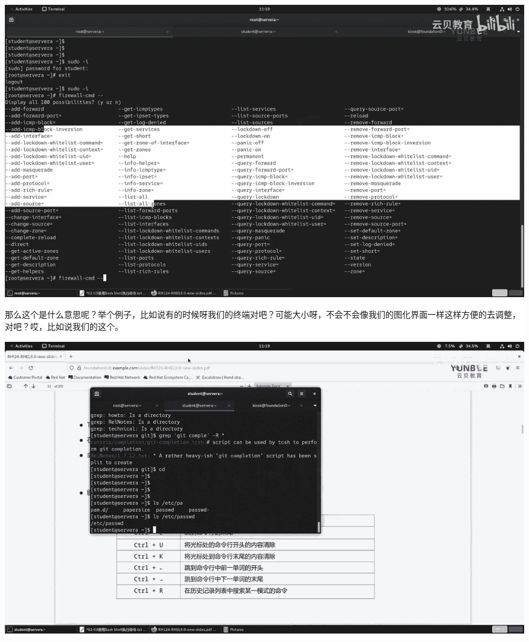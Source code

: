 
![](img/e9e129e58ed48eca31d2756f23de2d0b_95.png)

那么这个是什么意思呢？举个例子，比如说有的时候呀我们的终端对吧？可能大小呀，不会不会像我们的图化界面一样这样方便的去调整，对吧？哎，比如说我们的这个。



![](img/e9e129e58ed48eca31d2756f23de2d0b_97.png)

